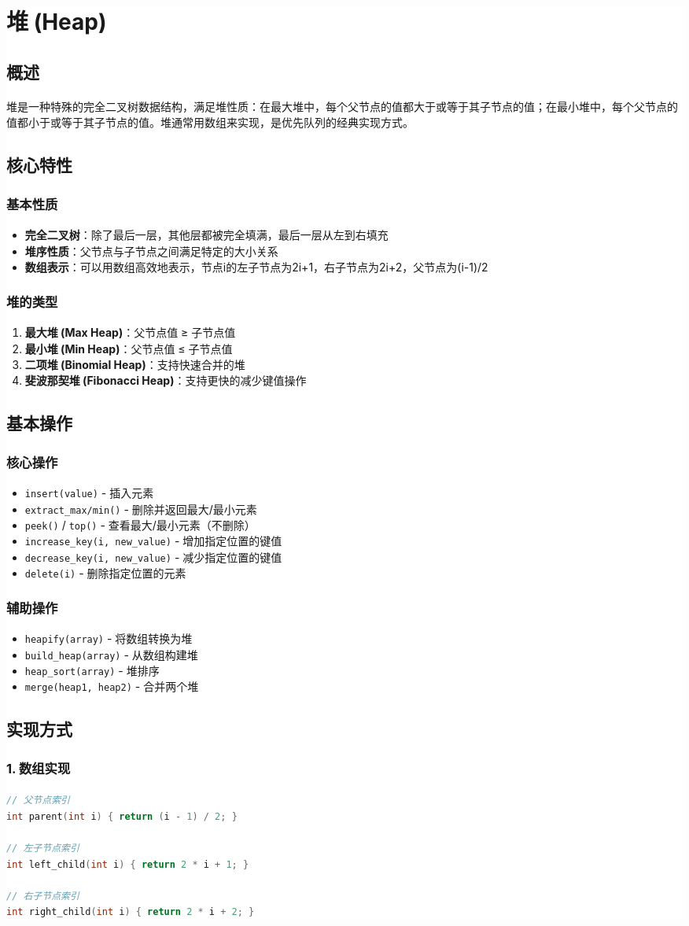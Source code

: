 # 堆 (Heap)

## 概述

堆是一种特殊的完全二叉树数据结构，满足堆性质：在最大堆中，每个父节点的值都大于或等于其子节点的值；在最小堆中，每个父节点的值都小于或等于其子节点的值。堆通常用数组来实现，是优先队列的经典实现方式。

## 核心特性

### 基本性质

- **完全二叉树**：除了最后一层，其他层都被完全填满，最后一层从左到右填充
- **堆序性质**：父节点与子节点之间满足特定的大小关系
- **数组表示**：可以用数组高效地表示，节点i的左子节点为2i+1，右子节点为2i+2，父节点为(i-1)/2

### 堆的类型

1. **最大堆 (Max Heap)**：父节点值 ≥ 子节点值
2. **最小堆 (Min Heap)**：父节点值 ≤ 子节点值
3. **二项堆 (Binomial Heap)**：支持快速合并的堆
4. **斐波那契堆 (Fibonacci Heap)**：支持更快的减少键值操作

## 基本操作

### 核心操作

- `insert(value)` - 插入元素
- `extract_max/min()` - 删除并返回最大/最小元素
- `peek()` / `top()` - 查看最大/最小元素（不删除）
- `increase_key(i, new_value)` - 增加指定位置的键值
- `decrease_key(i, new_value)` - 减少指定位置的键值
- `delete(i)` - 删除指定位置的元素

### 辅助操作

- `heapify(array)` - 将数组转换为堆
- `build_heap(array)` - 从数组构建堆
- `heap_sort(array)` - 堆排序
- `merge(heap1, heap2)` - 合并两个堆

## 实现方式

### 1. 数组实现

```cpp
// 父节点索引
int parent(int i) { return (i - 1) / 2; }

// 左子节点索引
int left_child(int i) { return 2 * i + 1; }

// 右子节点索引
int right_child(int i) { return 2 * i + 2; }
```
